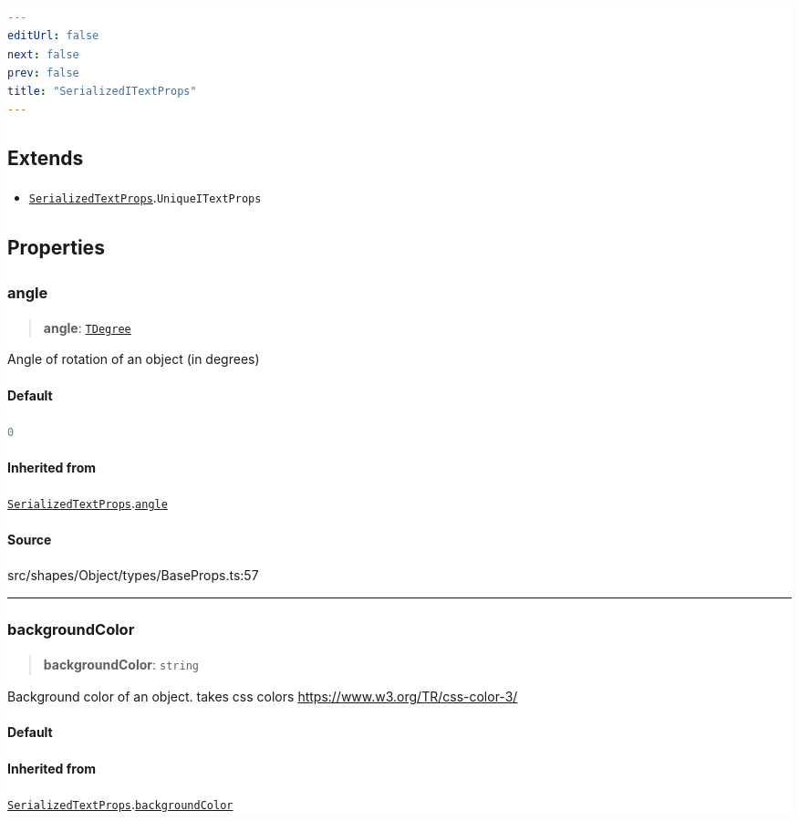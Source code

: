 ```yaml
---
editUrl: false
next: false
prev: false
title: "SerializedITextProps"
---
```


## Extends

- [`SerializedTextProps`](SerializedTextProps.md).`UniqueITextProps`

## Properties

### angle

> **angle**: [`TDegree`](../type-aliases/TDegree.md)

Angle of rotation of an object (in degrees)

#### Default

```ts
0
```

#### Inherited from

[`SerializedTextProps`](SerializedTextProps.md).[`angle`](SerializedTextProps.md#angle)

#### Source

src/shapes/Object/types/BaseProps.ts:57

***

### backgroundColor

> **backgroundColor**: `string`

Background color of an object.
takes css colors https://www.w3.org/TR/css-color-3/

#### Default

```ts

```

#### Inherited from

[`SerializedTextProps`](SerializedTextProps.md).[`backgroundColor`](SerializedTextProps.md#backgroundcolor)
